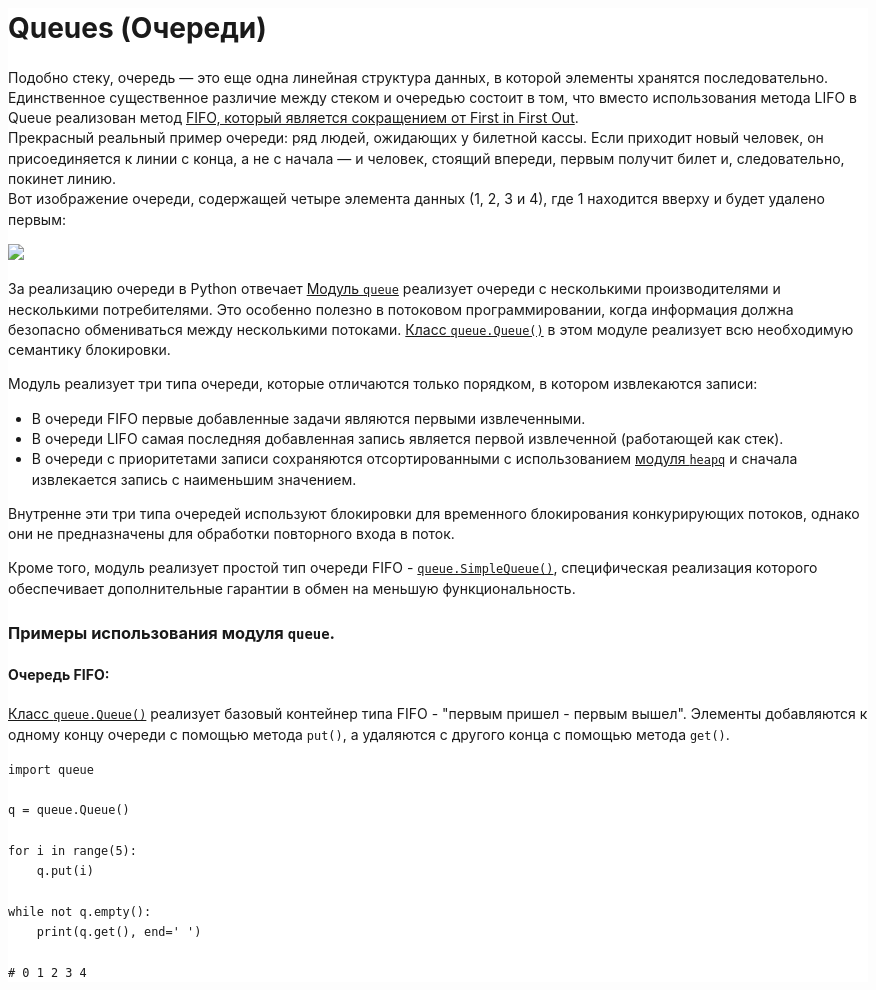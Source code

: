 # **Queues (Очереди)**  

Подобно стеку, очередь — это еще одна линейная структура данных, в которой элементы хранятся последовательно. Единственное существенное различие между стеком и очередью состоит в том, что вместо использования метода LIFO в Queue реализован метод [FIFO, который является сокращением от First in First Out](https://en.wikipedia.org/wiki/FIFO).  
Прекрасный реальный пример очереди: ряд людей, ожидающих у билетной кассы. Если приходит новый человек, он присоединяется к линии с конца, а не с начала — и человек, стоящий впереди, первым получит билет и, следовательно, покинет линию.  
Вот изображение очереди, содержащей четыре элемента данных (1, 2, 3 и 4), где 1 находится вверху и будет удалено первым:  
  
![](https://habrastorage.org/r/w1560/webt/1x/rs/yr/1xrsyryryhsien5gzdqpwphgbpo.png)  
  
За реализацию очереди в Python отвечает [Модуль `queue`](https://docs-python.ru/standart-library/modul-queue-python/ "Модуль queue, очереди в Python.") реализует очереди с несколькими производителями и несколькими потребителями. Это особенно полезно в потоковом программировании, когда информация должна безопасно обмениваться между несколькими потоками. [Класс `queue.Queue()`](https://docs-python.ru/standart-library/modul-queue-python/ochered-fifo/ "Класс Queue() модуля queue в Python.") в этом модуле реализует всю необходимую семантику блокировки.

Модуль реализует три типа очереди, которые отличаются только порядком, в котором извлекаются записи:

- В очереди FIFO первые добавленные задачи являются первыми извлеченными.
- В очереди LIFO самая последняя добавленная запись является первой извлеченной (работающей как стек).
- В очереди с приоритетами записи сохраняются отсортированными с использованием [модуля `heapq`](https://docs-python.ru/standart-library/modul-heapq-python/ "Модуль heapq, кучи в Python.") и сначала извлекается запись с наименьшим значением.

Внутренне эти три типа очередей используют блокировки для временного блокирования конкурирующих потоков, однако они не предназначены для обработки повторного входа в поток.

Кроме того, модуль реализует простой тип очереди FIFO - [`queue.SimpleQueue()`](https://docs-python.ru/standart-library/modul-queue-python/klass-simplequeue-modulja-queue/ "Класс SimpleQueue() модуля queue в Python."), специфическая реализация которого обеспечивает дополнительные гарантии в обмен на меньшую функциональность.

### Примеры использования модуля `queue`.

#### Очередь FIFO:

[Класс `queue.Queue()`](https://docs-python.ru/standart-library/modul-queue-python/ochered-fifo/ "Класс Queue() модуля queue в Python.") реализует базовый контейнер типа FIFO - "первым пришел - первым вышел". Элементы добавляются к одному концу очереди с помощью метода `put()`, а удаляются с другого конца с помощью метода `get()`.

```
import queue

q = queue.Queue()

for i in range(5):
    q.put(i)

while not q.empty():
    print(q.get(), end=' ')

# 0 1 2 3 4
```
